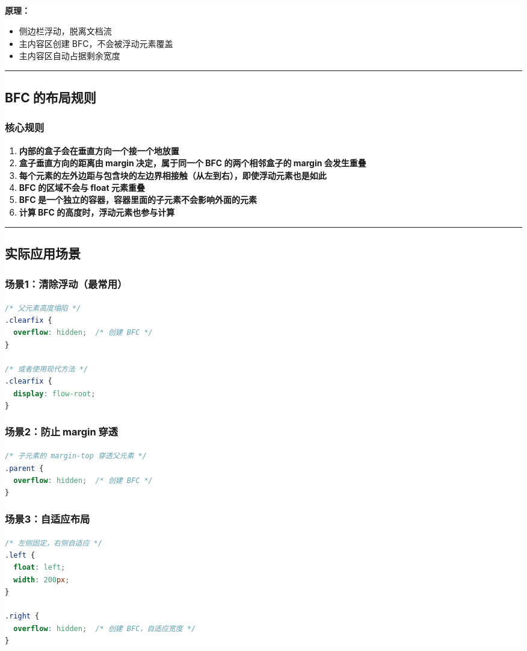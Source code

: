 **原理：** 
- 侧边栏浮动，脱离文档流
- 主内容区创建 BFC，不会被浮动元素覆盖
- 主内容区自动占据剩余宽度

---

## BFC 的布局规则

### 核心规则

1. **内部的盒子会在垂直方向一个接一个地放置**
2. **盒子垂直方向的距离由 margin 决定，属于同一个 BFC 的两个相邻盒子的 margin 会发生重叠**
3. **每个元素的左外边距与包含块的左边界相接触（从左到右），即使浮动元素也是如此**
4. **BFC 的区域不会与 float 元素重叠**
5. **BFC 是一个独立的容器，容器里面的子元素不会影响外面的元素**
6. **计算 BFC 的高度时，浮动元素也参与计算**

---

## 实际应用场景

### 场景1：清除浮动（最常用）

```css
/* 父元素高度塌陷 */
.clearfix {
  overflow: hidden;  /* 创建 BFC */
}

/* 或者使用现代方法 */
.clearfix {
  display: flow-root;
}
```

### 场景2：防止 margin 穿透

```css
/* 子元素的 margin-top 穿透父元素 */
.parent {
  overflow: hidden;  /* 创建 BFC */
}
```

### 场景3：自适应布局

```css
/* 左侧固定，右侧自适应 */
.left {
  float: left;
  width: 200px;
}

.right {
  overflow: hidden;  /* 创建 BFC，自适应宽度 */
}
```
